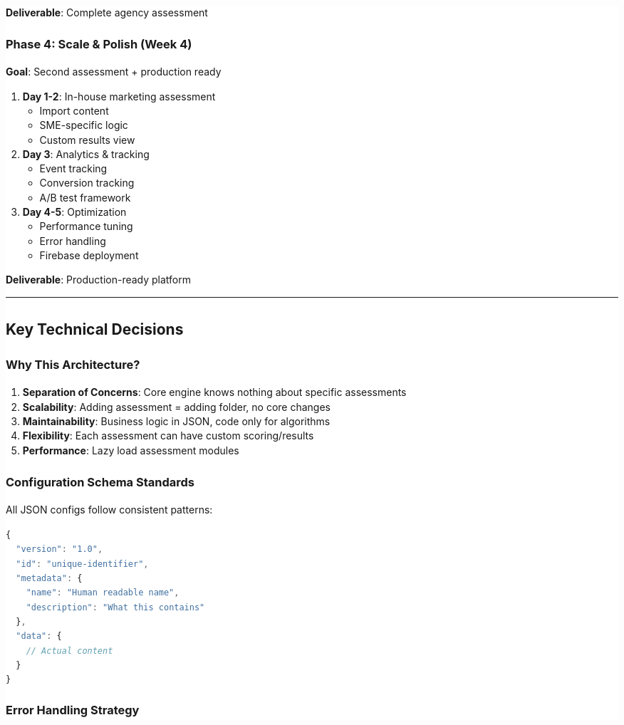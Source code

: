 **Deliverable**: Complete agency assessment

### Phase 4: Scale & Polish (Week 4)

**Goal**: Second assessment + production ready

1. **Day 1-2**: In-house marketing assessment
    - Import content
    - SME-specific logic
    - Custom results view
2. **Day 3**: Analytics & tracking
    - Event tracking
    - Conversion tracking
    - A/B test framework
3. **Day 4-5**: Optimization
    - Performance tuning
    - Error handling
    - Firebase deployment

**Deliverable**: Production-ready platform

---

## Key Technical Decisions

### Why This Architecture?

1. **Separation of Concerns**: Core engine knows nothing about specific assessments
2. **Scalability**: Adding assessment = adding folder, no core changes
3. **Maintainability**: Business logic in JSON, code only for algorithms
4. **Flexibility**: Each assessment can have custom scoring/results
5. **Performance**: Lazy load assessment modules

### Configuration Schema Standards

All JSON configs follow consistent patterns:

```jsx
{
  "version": "1.0",
  "id": "unique-identifier",
  "metadata": {
    "name": "Human readable name",
    "description": "What this contains"
  },
  "data": {
    // Actual content
  }
}

```

### Error Handling Strategy
